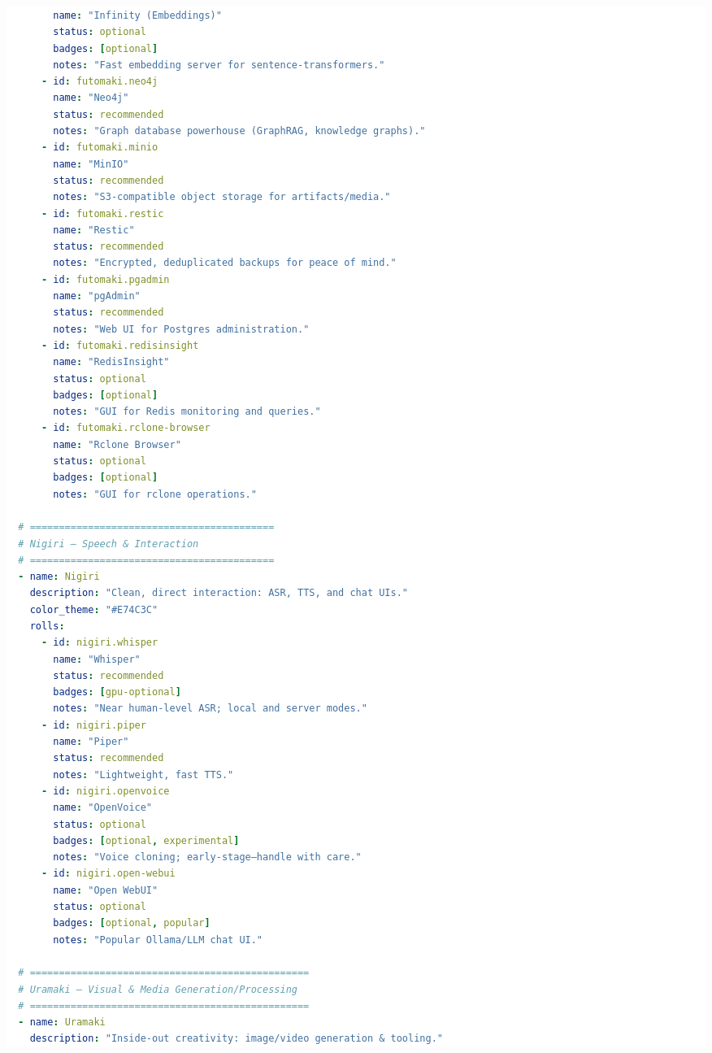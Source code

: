```yaml
        name: "Infinity (Embeddings)"
        status: optional
        badges: [optional]
        notes: "Fast embedding server for sentence-transformers."
      - id: futomaki.neo4j
        name: "Neo4j"
        status: recommended
        notes: "Graph database powerhouse (GraphRAG, knowledge graphs)."
      - id: futomaki.minio
        name: "MinIO"
        status: recommended
        notes: "S3-compatible object storage for artifacts/media."
      - id: futomaki.restic
        name: "Restic"
        status: recommended
        notes: "Encrypted, deduplicated backups for peace of mind."
      - id: futomaki.pgadmin
        name: "pgAdmin"
        status: recommended
        notes: "Web UI for Postgres administration."
      - id: futomaki.redisinsight
        name: "RedisInsight"
        status: optional
        badges: [optional]
        notes: "GUI for Redis monitoring and queries."
      - id: futomaki.rclone-browser
        name: "Rclone Browser"
        status: optional
        badges: [optional]
        notes: "GUI for rclone operations."

  # ==========================================
  # Nigiri — Speech & Interaction
  # ==========================================
  - name: Nigiri
    description: "Clean, direct interaction: ASR, TTS, and chat UIs."
    color_theme: "#E74C3C"
    rolls:
      - id: nigiri.whisper
        name: "Whisper"
        status: recommended
        badges: [gpu-optional]
        notes: "Near human-level ASR; local and server modes."
      - id: nigiri.piper
        name: "Piper"
        status: recommended
        notes: "Lightweight, fast TTS."
      - id: nigiri.openvoice
        name: "OpenVoice"
        status: optional
        badges: [optional, experimental]
        notes: "Voice cloning; early-stage—handle with care."
      - id: nigiri.open-webui
        name: "Open WebUI"
        status: optional
        badges: [optional, popular]
        notes: "Popular Ollama/LLM chat UI."

  # ================================================
  # Uramaki — Visual & Media Generation/Processing
  # ================================================
  - name: Uramaki
    description: "Inside-out creativity: image/video generation & tooling."
```